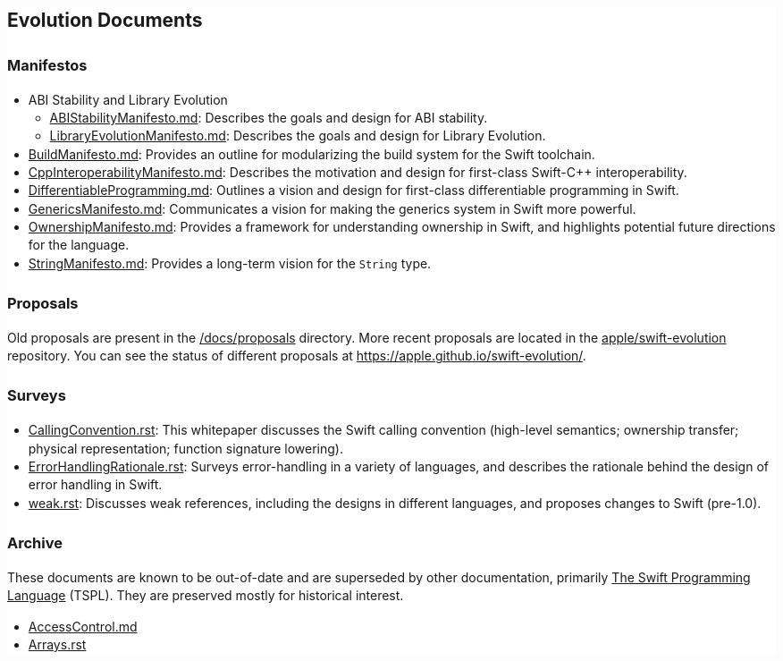 ## Evolution Documents

### Manifestos

- ABI Stability and Library Evolution
  - [ABIStabilityManifesto.md](/docs/ABIStabilityManifesto.md):
    Describes the goals and design for ABI stability.
  - [LibraryEvolutionManifesto.md](/docs/LibraryEvolutionManifesto.md):
    Describes the goals and design for Library Evolution.
- [BuildManifesto.md](/docs/BuildManifesto.md):
  Provides an outline for modularizing the build system for the Swift toolchain.
- [CppInteroperabilityManifesto.md](/docs/CppInteroperabilityManifesto.md):
  Describes the motivation and design for first-class Swift-C++ interoperability.
- [DifferentiableProgramming.md](/docs/DifferentiableProgramming.md):
  Outlines a vision and design for first-class differentiable programming in Swift.
- [GenericsManifesto.md](/docs/GenericsManifesto.md):
  Communicates a vision for making the generics system in Swift more powerful.
- [OwnershipManifesto.md](/docs/OwnershipManifesto.md):
  Provides a framework for understanding ownership in Swift,
  and highlights potential future directions for the language.
- [StringManifesto.md](/docs/StringManifesto.md):
  Provides a long-term vision for the `String` type.

### Proposals

Old proposals are present in the [/docs/proposals](/docs/proposals) directory.
More recent proposals are located in the [apple/swift-evolution][] repository.
You can see the status of different proposals at
<https://apple.github.io/swift-evolution/>.

[apple/swift-evolution]: https://github.com/apple/swift-evolution

### Surveys

- [CallingConvention.rst](/docs/ABI/CallingConvention.rst):
  This whitepaper discusses the Swift calling convention (high-level semantics;
  ownership transfer; physical representation; function signature lowering).
- [ErrorHandlingRationale.rst](/docs/ErrorHandlingRationale.rst):
  Surveys error-handling in a variety of languages, and describes the rationale
  behind the design of error handling in Swift.
- [weak.rst](/docs/weak.rst):
  Discusses weak references, including the designs in different languages,
  and proposes changes to Swift (pre-1.0).
  

### Archive

These documents are known to be out-of-date and are superseded by other
documentation, primarily [The Swift Programming Language][] (TSPL).
They are preserved mostly for historical interest.

- [AccessControl.md](/docs/AccessControl.md)
- [Arrays.rst](/docs/Arrays.rst)
  

[development category]: https://forums.swift.org/c/development
[Django-docs-1]: https://docs.djangoproject.com/
[Django-docs-2]: https://documentation.divio.com/#the-documentation-system
[The Swift Programming Language]: https://docs.swift.org/swift-book
[TSPL's initialization section]: https://docs.swift.org/swift-book/LanguageGuide/Initialization.html